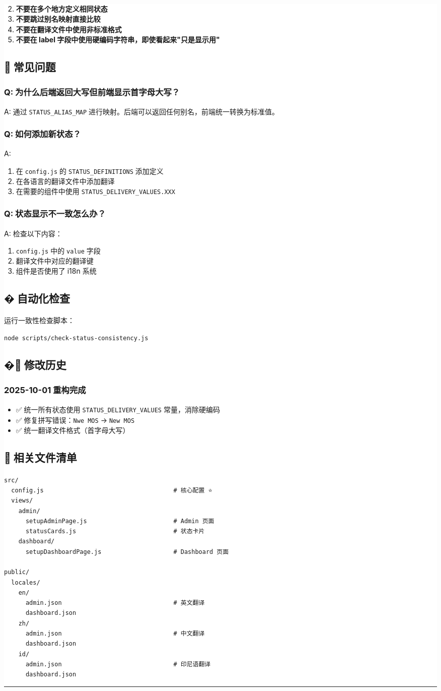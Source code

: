 2. **不要在多个地方定义相同状态**
3. **不要跳过别名映射直接比较**
4. **不要在翻译文件中使用非标准格式**
5. **不要在 label 字段中使用硬编码字符串，即使看起来"只是显示用"**

## 🐛 常见问题

### Q: 为什么后端返回大写但前端显示首字母大写？
A: 通过 `STATUS_ALIAS_MAP` 进行映射。后端可以返回任何别名，前端统一转换为标准值。

### Q: 如何添加新状态？
A: 
1. 在 `config.js` 的 `STATUS_DEFINITIONS` 添加定义
2. 在各语言的翻译文件中添加翻译
3. 在需要的组件中使用 `STATUS_DELIVERY_VALUES.XXX`

### Q: 状态显示不一致怎么办？
A: 检查以下内容：
1. `config.js` 中的 `value` 字段
2. 翻译文件中对应的翻译键
3. 组件是否使用了 i18n 系统

## � 自动化检查

运行一致性检查脚本：
```bash
node scripts/check-status-consistency.js
```

## �📝 修改历史

### 2025-10-01 重构完成
- ✅ 统一所有状态使用 `STATUS_DELIVERY_VALUES` 常量，消除硬编码
- ✅ 修复拼写错误：`Nwe MOS` → `New MOS`
- ✅ 统一翻译文件格式（首字母大写）

## 🔗 相关文件清单

```
src/
  config.js                                    # 核心配置 ⭐
  views/
    admin/
      setupAdminPage.js                        # Admin 页面
      statusCards.js                           # 状态卡片
    dashboard/
      setupDashboardPage.js                    # Dashboard 页面

public/
  locales/
    en/
      admin.json                               # 英文翻译
      dashboard.json
    zh/
      admin.json                               # 中文翻译
      dashboard.json
    id/
      admin.json                               # 印尼语翻译
      dashboard.json
```

---